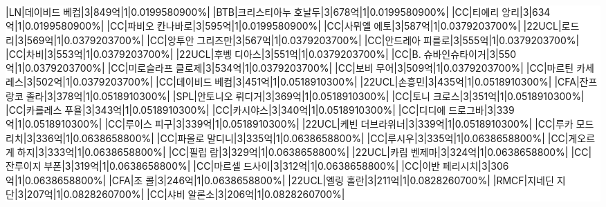 |LN|데이비드 베컴|3|849억|1|0.0199580900%|
|BTB|크리스티아누 호날두|3|678억|1|0.0199580900%|
|CC|티에리 앙리|3|634억|1|0.0199580900%|
|CC|파비오 칸나바로|3|595억|1|0.0199580900%|
|CC|사뮈엘 에토|3|587억|1|0.0379203700%|
|22UCL|로드리|3|569억|1|0.0379203700%|
|CC|앙투안 그리즈만|3|567억|1|0.0379203700%|
|CC|안드레아 피를로|3|555억|1|0.0379203700%|
|CC|차비|3|553억|1|0.0379203700%|
|22UCL|후벵 디아스|3|551억|1|0.0379203700%|
|CC|B. 슈바인슈타이거|3|550억|1|0.0379203700%|
|CC|미로슬라프 클로제|3|534억|1|0.0379203700%|
|CC|보비 무어|3|509억|1|0.0379203700%|
|CC|마르틴 카세레스|3|502억|1|0.0379203700%|
|CC|데이비드 베컴|3|451억|1|0.0518910300%|
|22UCL|손흥민|3|435억|1|0.0518910300%|
|CFA|잔프랑코 졸라|3|378억|1|0.0518910300%|
|SPL|안토니오 뤼디거|3|369억|1|0.0518910300%|
|CC|토니 크로스|3|351억|1|0.0518910300%|
|CC|카를레스 푸욜|3|343억|1|0.0518910300%|
|CC|카시야스|3|340억|1|0.0518910300%|
|CC|디디에 드로그바|3|339억|1|0.0518910300%|
|CC|루이스 피구|3|339억|1|0.0518910300%|
|22UCL|케빈 더브라위너|3|339억|1|0.0518910300%|
|CC|루카 모드리치|3|336억|1|0.0638658800%|
|CC|파올로 말디니|3|335억|1|0.0638658800%|
|CC|루시우|3|335억|1|0.0638658800%|
|CC|게오르게 하지|3|333억|1|0.0638658800%|
|CC|필립 람|3|329억|1|0.0638658800%|
|22UCL|카림 벤제마|3|324억|1|0.0638658800%|
|CC|잔루이지 부폰|3|319억|1|0.0638658800%|
|CC|마르셀 드사이|3|312억|1|0.0638658800%|
|CC|이반 페리시치|3|306억|1|0.0638658800%|
|CFA|조 콜|3|246억|1|0.0638658800%|
|22UCL|엘링 홀란|3|211억|1|0.0828260700%|
|RMCF|지네딘 지단|3|207억|1|0.0828260700%|
|CC|샤비 알론소|3|206억|1|0.0828260700%|